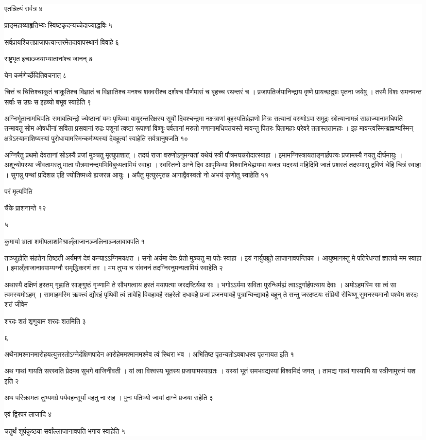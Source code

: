 एतन्नित्यं सर्वत्र ४  

प्राङ्महाव्याहृतिभ्यः स्विष्टकृदन्यच्चेदाज्याद्धविः ५  

सर्वप्रायश्चित्तप्राजापत्यान्तरमेतदावापस्थानं विवाहे ६  

राष्ट्रभृत इच्छञ्जयाभ्यातानांश्च जानन् ७  

येन कर्मणेर्च्छेदितिवचनात् ८  

चित्तं च चित्तिश्चाकूतं चाकूतिश्च विज्ञातं च विज्ञातिश्च मनश्च शक्वरीश्च दर्शश्च पौर्णमासं च बृहच्च रथन्तरं च । प्रजापतिर्जयानिन्द्राय वृष्णे प्रायच्छदुग्रः पृतना जयेषु । तस्मै विशः समनमन्त सर्वाः स उग्रः स इहव्यो बभूव स्वाहेति ९  

अग्निर्भूतानामधिपतिः समावत्विन्द्रो ज्येष्ठानां यमः पृथिव्या वायुरन्तरिक्षस्य सूर्यो दिवश्चन्द्रमा नक्षत्राणां बृहस्पतिर्ब्रह्मणो मित्रः सत्यानां वरुणोऽपां समुद्रः स्रोत्यानामन्नं साम्राज्यानामधिपति तन्मावतु सोम ओषधीनां सविता प्रसवानां रुद्रः पशूनां त्वष्टा रूपाणां विष्णुः पर्वतानां मरुतो गणानामधिपतयस्ते मावन्तु पितरः पितामहाः परेवरे ततास्ततामहाः । इह मावन्त्वस्मिन्ब्रह्मण्यस्मिन् क्षत्रेऽस्यामाशिष्यस्यां पुरोधायामस्मिन्कर्मण्यस्यां देवहूत्यां स्वाहेति सर्वत्रानुषजति १०  

अग्निरैतु प्रथमो देवतानां सोऽस्यै प्रजां मुञ्चतु मृत्युपाशात् । तदयं राजा वरुणोऽनुमन्यतां यथेयं स्त्री पौत्रमघन्नरोदात्स्वाहा । इमामग्निस्त्रायताङ्गार्हपत्यः प्रजामस्यै नयतु दीर्घमायुः । अशून्योपस्था जीवतामस्तु माता पौत्रमानन्दमभिविबुध्यतामियं स्वाहा । स्वस्तिनो अग्ने दिव आपृथिव्या विश्वानिधेह्ययथा यजत्र यदस्यां महिदिवि जातं प्रशस्तं तदस्मासु द्रविणं धेहि चित्रं स्वाहा । सुगन्नु पन्थां प्रदिशन्न एहि ज्योतिष्मध्ये ह्यजरन्न आयुः । अपैतु मृत्युरमृतन्न आगाद्वैवस्वतो नो अभयं कृणोतु स्वाहेति ११  

परं मृत्यविति  

चैके प्राशनान्ते १२  

५  


कुमार्या भ्राता शमीपलाशमिश्राल्ँलाजानञ्जलिनाञ्जलावावपति १  

ताञ्जुहोति संहतेन तिष्ठती अर्यमणं देवं कन्याऽऽग्निमयक्षत । सनो अर्यमा देवः प्रेतो मुञ्चतु मा पतेः स्वाहा । इयं नार्युपब्रूते लाजानावपन्तिका । आयुष्मानस्तु मे पतिरेधन्तां ज्ञातयो मम स्वाहा । इमाल्ँलाजानावपाम्यग्नौ समृद्धिकरणं तव । मम तुभ्य च संवननं तदग्निरनुमन्यतामियं स्वाहेति २  

अथास्यै दक्षिणं हस्तम् गृह्णाति साङ्गुष्ठं गृभ्णामि ते सौभगत्वाय हस्तं मयापत्या जरदष्टिर्यथा सः । भगोऽऽर्यमा सविता पुरन्धिर्मह्यं त्वाऽदुर्गार्हपत्याय देवाः । अमोऽहमस्मि सा त्वं सा त्वमस्यमोऽहम् । सामाहमस्मि ऋक्त्वं द्यौरहं पृथिवी त्वं तावेहि विवहावहै सहरेतो दधावहै प्रजां प्रजनयावहै पुत्रान्विन्द्यावहै बहून् ते सन्तु जरदष्टयः संप्रियौ रोचिष्णू सुमनस्यमानौ पश्येम शरदः शतं जीवेम  

शरदः शतं शृणुयाम शरदः शतमिति ३  

६  


अथैनामश्मानमारोहयत्युत्तरतोऽग्नेर्दक्षिणपादेन आरोहेममश्मानमश्मेव त्वं स्थिरा भव । अभितिष्ठ पृतन्यतोऽवबाधस्व पृतनायत इति १  

अथ गाथां गायति सरस्वति प्रेदमव सुभगे वाजिनीवती । यां त्वा विश्वस्य भूतस्य प्रजायामस्याग्रतः । यस्यां भूतं समभवद्यस्यां विश्वमिदं जगत् । तामद्य गाथां गास्यामि या स्त्रीणामुत्तमं यश इति २  

अथ परिक्रामतः तुभ्यमग्रे पर्यवहन्सूर्यां वहतु ना सह । पुनः पतिभ्यो जायां दाग्ने प्रजया सहेति ३  

एवं द्विरपरं लाजादि ४  

चतुर्थं शूर्पकुष्ठया सर्वांल्लाजानावपति भगाय स्वाहेति ५  
